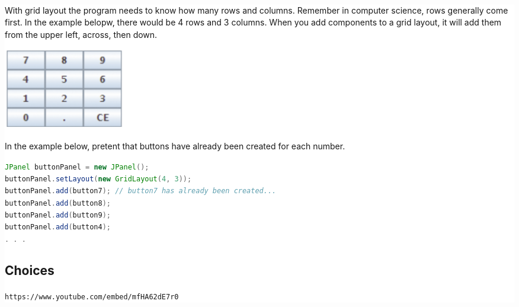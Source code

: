 With grid layout the program needs to know how many rows and columns. Remember in computer science, rows generally come first. In the example belopw, there would be 4 rows and 3 columns. When you add components to a grid layout, it will add them from the upper left, across, then down.

<div style="max-width: 200px;">

![img](imgs/grid-layout.png)

</div>

In the example below, pretent that buttons have already been created for each number.

```java
JPanel buttonPanel = new JPanel();
buttonPanel.setLayout(new GridLayout(4, 3));
buttonPanel.add(button7); // button7 has already been created...
buttonPanel.add(button8);
buttonPanel.add(button9);
buttonPanel.add(button4);
. . . 
```

## Choices

```|{type:'youtube'}
https://www.youtube.com/embed/mfHA62dE7r0
```
